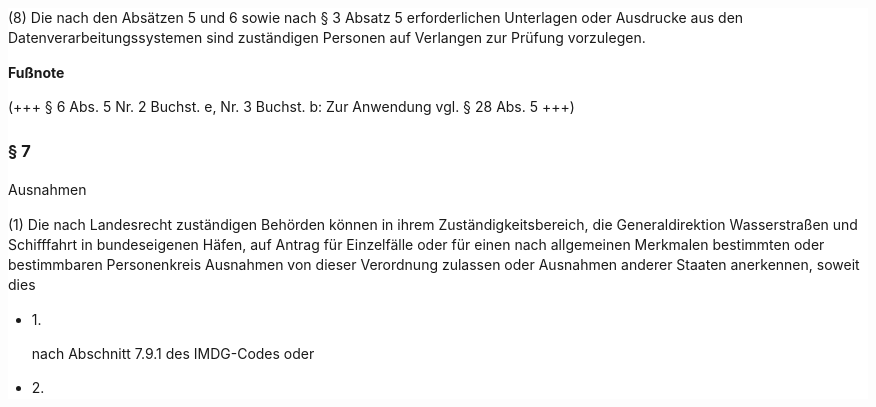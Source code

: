 (8) Die nach den Absätzen 5 und 6 sowie nach § 3 Absatz 5 erforderlichen
Unterlagen oder Ausdrucke aus den Datenverarbeitungssystemen sind
zuständigen Personen auf Verlangen zur Prüfung vorzulegen.

</div>

</div>

</div>

</div>

<div>

  
**Fußnote**

<div class="jnhtml">

<div>

<div class="jurAbsatz">

(+++ § 6 Abs. 5 Nr. 2 Buchst. e, Nr. 3 Buchst. b: Zur Anwendung vgl. §
28 Abs. 5 +++)

</div>

</div>

</div>

</div>

<span id="BJNR018210016BJNE000802124.html"></span>

### § 7  
Ausnahmen

<div>

<div class="jnhtml">

<div>

<div class="jurAbsatz">

(1) Die nach Landesrecht zuständigen Behörden können in ihrem
Zuständigkeitsbereich, die Generaldirektion Wasserstraßen und
Schifffahrt in bundeseigenen Häfen, auf Antrag für Einzelfälle oder für
einen nach allgemeinen Merkmalen bestimmten oder bestimmbaren
Personenkreis Ausnahmen von dieser Verordnung zulassen oder Ausnahmen
anderer Staaten anerkennen, soweit dies

  - 1\.
    
    <div>
    
    nach Abschnitt 7.9.1 des IMDG-Codes oder
    
    </div>

  - 2\.
    